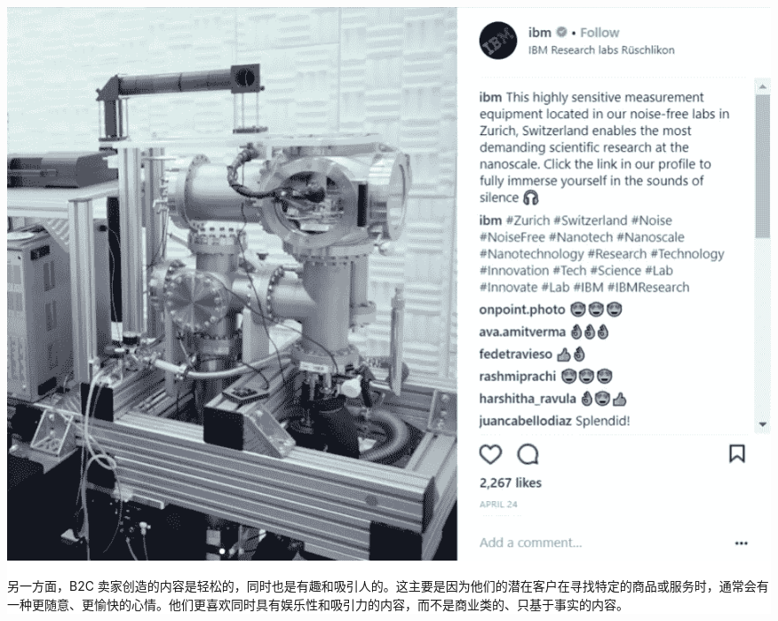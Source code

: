 ![](img/7af2e751c9c1bdb22a52e978bf2a77cf.png)

另一方面，B2C 卖家创造的内容是轻松的，同时也是有趣和吸引人的。这主要是因为他们的潜在客户在寻找特定的商品或服务时，通常会有一种更随意、更愉快的心情。他们更喜欢同时具有娱乐性和吸引力的内容，而不是商业类的、只基于事实的内容。
